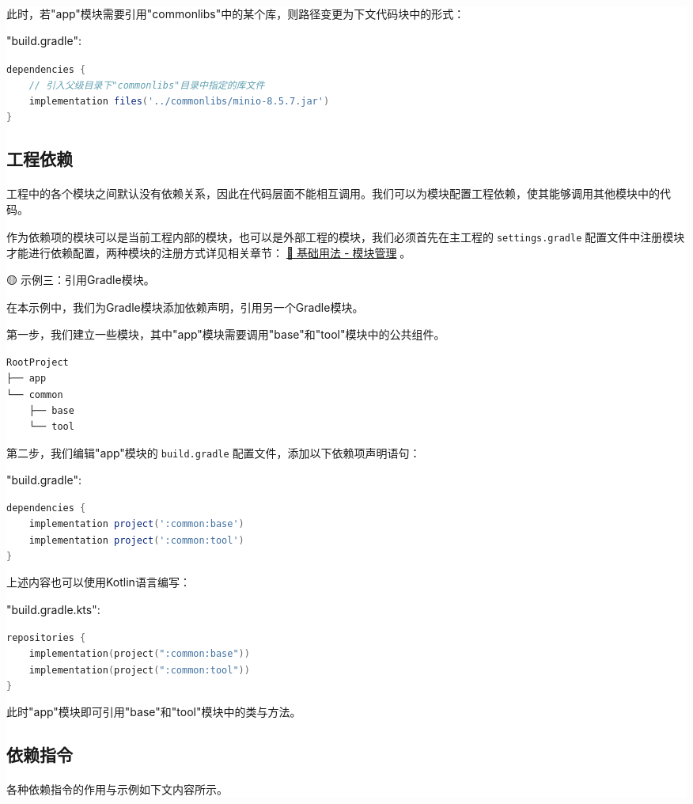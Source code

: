 此时，若"app"模块需要引用"commonlibs"中的某个库，则路径变更为下文代码块中的形式：

"build.gradle":

```groovy
dependencies {
    // 引入父级目录下"commonlibs"目录中指定的库文件
    implementation files('../commonlibs/minio-8.5.7.jar')
}
```

## 工程依赖
工程中的各个模块之间默认没有依赖关系，因此在代码层面不能相互调用。我们可以为模块配置工程依赖，使其能够调用其他模块中的代码。

作为依赖项的模块可以是当前工程内部的模块，也可以是外部工程的模块，我们必须首先在主工程的 `settings.gradle` 配置文件中注册模块才能进行依赖配置，两种模块的注册方式详见相关章节： [🧭 基础用法 - 模块管理](./02_基础用法.md#模块管理) 。

🟡 示例三：引用Gradle模块。

在本示例中，我们为Gradle模块添加依赖声明，引用另一个Gradle模块。

第一步，我们建立一些模块，其中"app"模块需要调用"base"和"tool"模块中的公共组件。

```text
RootProject
├── app
└── common
    ├── base
    └── tool
```

第二步，我们编辑"app"模块的 `build.gradle` 配置文件，添加以下依赖项声明语句：

"build.gradle":

```groovy
dependencies {
    implementation project(':common:base')
    implementation project(':common:tool')
}
```

上述内容也可以使用Kotlin语言编写：

"build.gradle.kts":

```kotlin
repositories {
    implementation(project(":common:base"))
    implementation(project(":common:tool"))
}
```

此时"app"模块即可引用"base"和"tool"模块中的类与方法。

## 依赖指令
各种依赖指令的作用与示例如下文内容所示。
